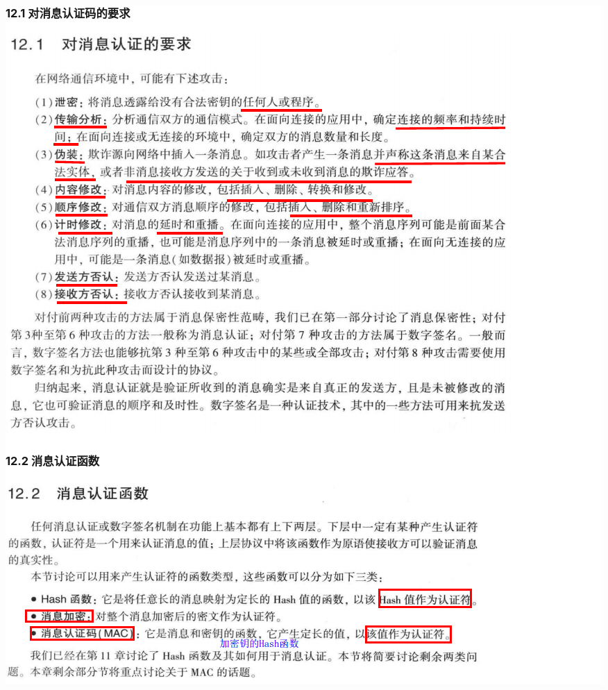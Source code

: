 ### 12.1 对消息认证码的要求

![1529411025851](assets/1529411025851.png)

### 12.2 消息认证函数

![1529375733086](assets/1529375733086.png)
